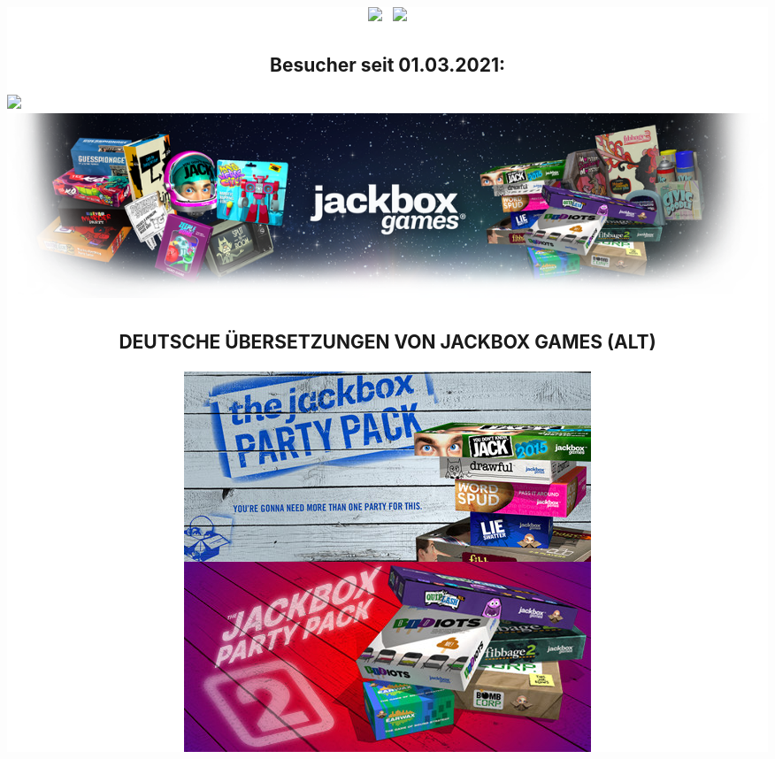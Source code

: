 <div align="center">
<img src="https://github-readme-stats.vercel.app/api/top-langs/?username=Nesjob&theme=tokyonight&layout=compact&hide=css" height="170" />&nbsp;&nbsp;&nbsp;<img src="https://github-readme-stats.vercel.app/api?username=Nesjob&theme=tokyonight&show_icons=true" height="170" />
</div>
<div align="center">
<h2>Besucher seit 01.03.2021: </h2>
</div>
 <img src="https://ghvisitorcount.zekro.de/Nesjob.svg"/>
<br />

<img width="100%" src="https://github.com/Nesjob/Nesjob/blob/main/Banner.png"/>

<div align="center">
<h2>DEUTSCHE ÜBERSETZUNGEN VON JACKBOX GAMES (ALT)</h2>
</div>

<div align="center">
<a href="https://github.com/Nesjob/The-Jackbox-Party-Pack-1-German">
  <img align="center" src="https://github.com/Nesjob/Nesjob/blob/main/Jackbox1.jpg" />
</a>
  <a href="https://github.com/Nesjob/The-Jackbox-Party-Pack-2-German">
  <img align="center" src="https://github.com/Nesjob/Nesjob/blob/main/Jackbox2.jpg" />
</a>
  <a href="https://github.com/Nesjob/The-Jackbox-Party-Pack-3-German">